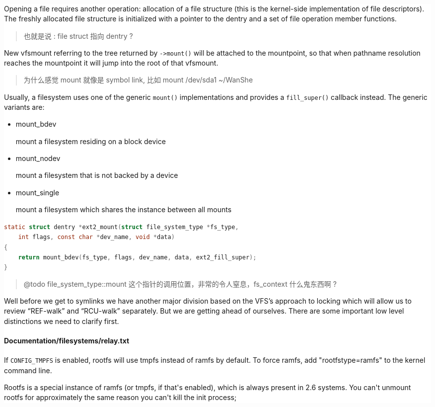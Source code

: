 Opening a file requires another operation: allocation of a file structure (this is the kernel-side implementation of file descriptors).
The freshly allocated file structure is initialized with a pointer to the dentry and a set of file operation member functions.
> 也就是说 : file struct 指向 dentry ?

New vfsmount referring to the tree returned by `->mount()` will be attached to the mountpoint, so that when pathname resolution reaches the mountpoint it will jump into the root of that vfsmount.
> 为什么感觉 mount 就像是 symbol link, 比如 mount /dev/sda1 ~/WanShe


Usually, a filesystem uses one of the generic `mount()` implementations and provides a `fill_super()` callback instead. The generic variants are:

- mount_bdev

  mount a filesystem residing on a block device

- mount_nodev

  mount a filesystem that is not backed by a device

- mount_single

  mount a filesystem which shares the instance between all mounts

```c
static struct dentry *ext2_mount(struct file_system_type *fs_type,
	int flags, const char *dev_name, void *data)
{
	return mount_bdev(fs_type, flags, dev_name, data, ext2_fill_super);
}
```
> @todo file_system_type::mount 这个指针的调用位置，非常的令人窒息，fs_context 什么鬼东西啊 ?

Well before we get to symlinks we have another major division based on the VFS’s approach to locking which will allow us to review “REF-walk” and “RCU-walk” separately. But we are getting ahead of ourselves. There are some important low level distinctions we need to clarify first.

#### Documentation/filesystems/relay.txt
If `CONFIG_TMPFS` is enabled, rootfs will use tmpfs instead of ramfs by
default.  To force ramfs, add "rootfstype=ramfs" to the kernel command
line.

Rootfs is a special instance of ramfs (or tmpfs, if that's enabled), which is
always present in 2.6 systems.  You can't unmount rootfs for approximately the
same reason you can't kill the init process;

